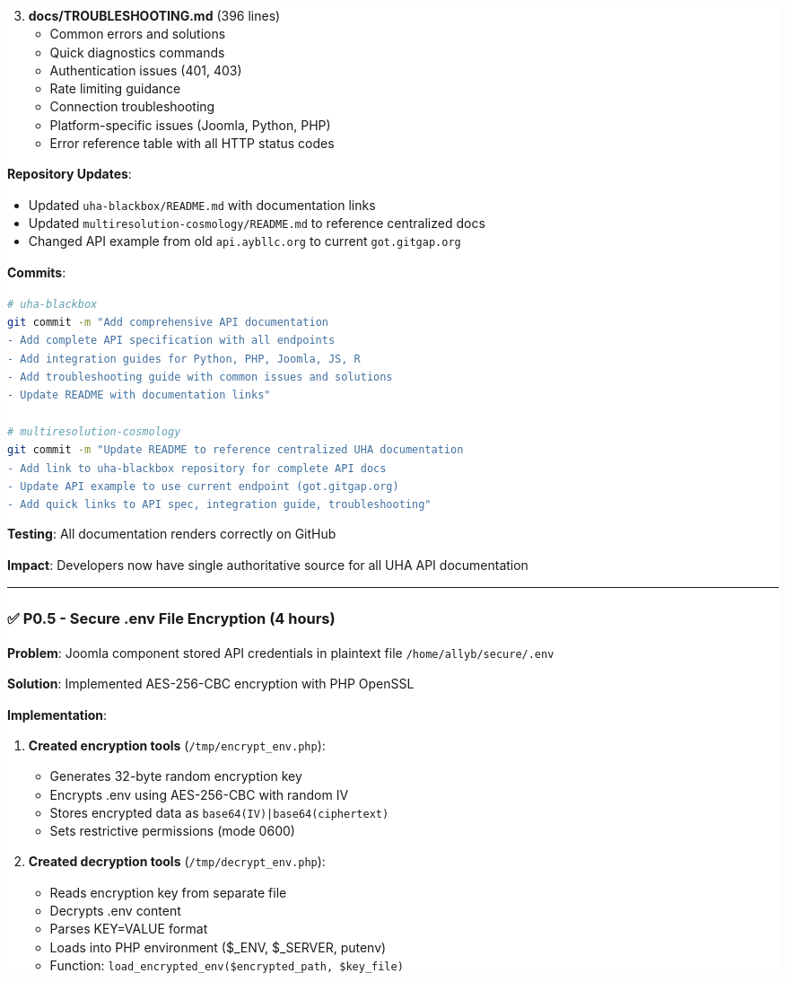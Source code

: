 3. **docs/TROUBLESHOOTING.md** (396 lines)
   - Common errors and solutions
   - Quick diagnostics commands
   - Authentication issues (401, 403)
   - Rate limiting guidance
   - Connection troubleshooting
   - Platform-specific issues (Joomla, Python, PHP)
   - Error reference table with all HTTP status codes

**Repository Updates**:
- Updated `uha-blackbox/README.md` with documentation links
- Updated `multiresolution-cosmology/README.md` to reference centralized docs
- Changed API example from old `api.aybllc.org` to current `got.gitgap.org`

**Commits**:
```bash
# uha-blackbox
git commit -m "Add comprehensive API documentation
- Add complete API specification with all endpoints
- Add integration guides for Python, PHP, Joomla, JS, R
- Add troubleshooting guide with common issues and solutions
- Update README with documentation links"

# multiresolution-cosmology
git commit -m "Update README to reference centralized UHA documentation
- Add link to uha-blackbox repository for complete API docs
- Update API example to use current endpoint (got.gitgap.org)
- Add quick links to API spec, integration guide, troubleshooting"
```

**Testing**: All documentation renders correctly on GitHub

**Impact**: Developers now have single authoritative source for all UHA API documentation

---

### ✅ P0.5 - Secure .env File Encryption (4 hours)

**Problem**: Joomla component stored API credentials in plaintext file `/home/allyb/secure/.env`

**Solution**: Implemented AES-256-CBC encryption with PHP OpenSSL

**Implementation**:

1. **Created encryption tools** (`/tmp/encrypt_env.php`):
   - Generates 32-byte random encryption key
   - Encrypts .env using AES-256-CBC with random IV
   - Stores encrypted data as `base64(IV)|base64(ciphertext)`
   - Sets restrictive permissions (mode 0600)

2. **Created decryption tools** (`/tmp/decrypt_env.php`):
   - Reads encryption key from separate file
   - Decrypts .env content
   - Parses KEY=VALUE format
   - Loads into PHP environment ($_ENV, $_SERVER, putenv)
   - Function: `load_encrypted_env($encrypted_path, $key_file)`
